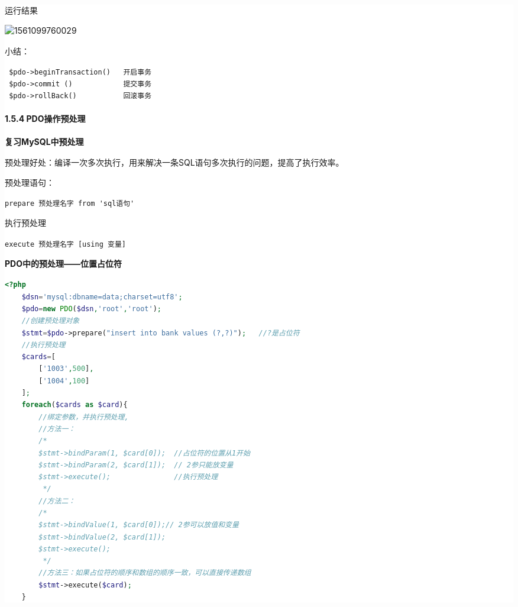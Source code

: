 运行结果

 ![1561099760029](images/1561099760029.png)

小结：

```
 $pdo->beginTransaction()	开启事务
 $pdo->commit ()			提交事务
 $pdo->rollBack()			回滚事务
```



#### 1.5.4   PDO操作预处理

**复习MySQL中预处理**

预处理好处：编译一次多次执行，用来解决一条SQL语句多次执行的问题，提高了执行效率。

预处理语句：

```mysql
prepare 预处理名字 from 'sql语句'
```

执行预处理

```mysql
execute 预处理名字 [using 变量]
```



**PDO中的预处理——位置占位符**

```php
<?php
    $dsn='mysql:dbname=data;charset=utf8';
    $pdo=new PDO($dsn,'root','root');
    //创建预处理对象
    $stmt=$pdo->prepare("insert into bank values (?,?)");   //?是占位符
    //执行预处理
    $cards=[
        ['1003',500],
        ['1004',100]
    ];
    foreach($cards as $card){
        //绑定参数，并执行预处理,
        //方法一：
        /*
        $stmt->bindParam(1, $card[0]);  //占位符的位置从1开始
        $stmt->bindParam(2, $card[1]);  // 2参只能放变量
        $stmt->execute();               //执行预处理
         */
        //方法二：
        /*
        $stmt->bindValue(1, $card[0]);// 2参可以放值和变量
        $stmt->bindValue(2, $card[1]);
        $stmt->execute();
         */
        //方法三：如果占位符的顺序和数组的顺序一致，可以直接传递数组
        $stmt->execute($card);  
    }
```
